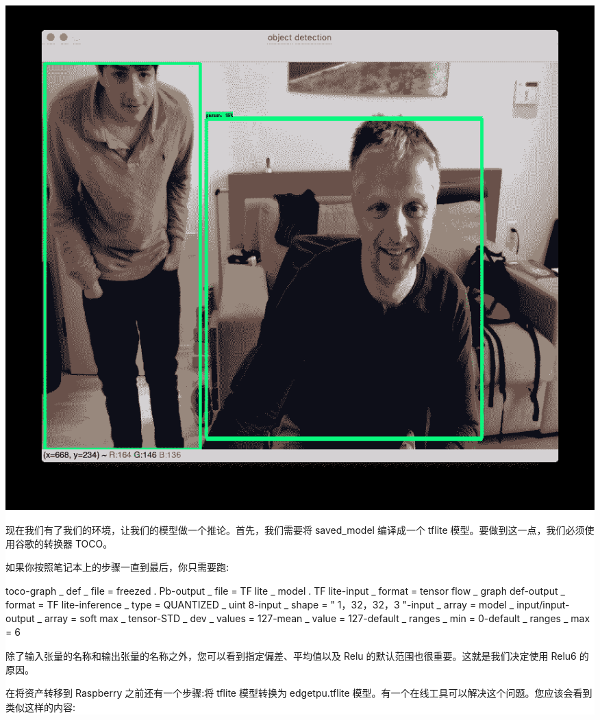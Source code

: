 ![](img/e89d45281b8d7acc01f317a816933de4.png)

现在我们有了我们的环境，让我们的模型做一个推论。首先，我们需要将 saved_model 编译成一个 tflite 模型。要做到这一点，我们必须使用谷歌的转换器 TOCO。

如果你按照笔记本上的步骤一直到最后，你只需要跑:

toco-graph _ def _ file = freezed . Pb-output _ file = TF lite _ model . TF lite-input _ format = tensor flow _ graph def-output _ format = TF lite-inference _ type = QUANTIZED _ uint 8-input _ shape = " 1，32，32，3 "-input _ array = model _ input/input-output _ array = soft max _ tensor-STD _ dev _ values = 127-mean _ value = 127-default _ ranges _ min = 0-default _ ranges _ max = 6

除了输入张量的名称和输出张量的名称之外，您可以看到指定偏差、平均值以及 Relu 的默认范围也很重要。这就是我们决定使用 Relu6 的原因。

在将资产转移到 Raspberry 之前还有一个步骤:将 tflite 模型转换为 edgetpu.tflite 模型。有一个在线工具可以解决这个问题。您应该会看到类似这样的内容:
